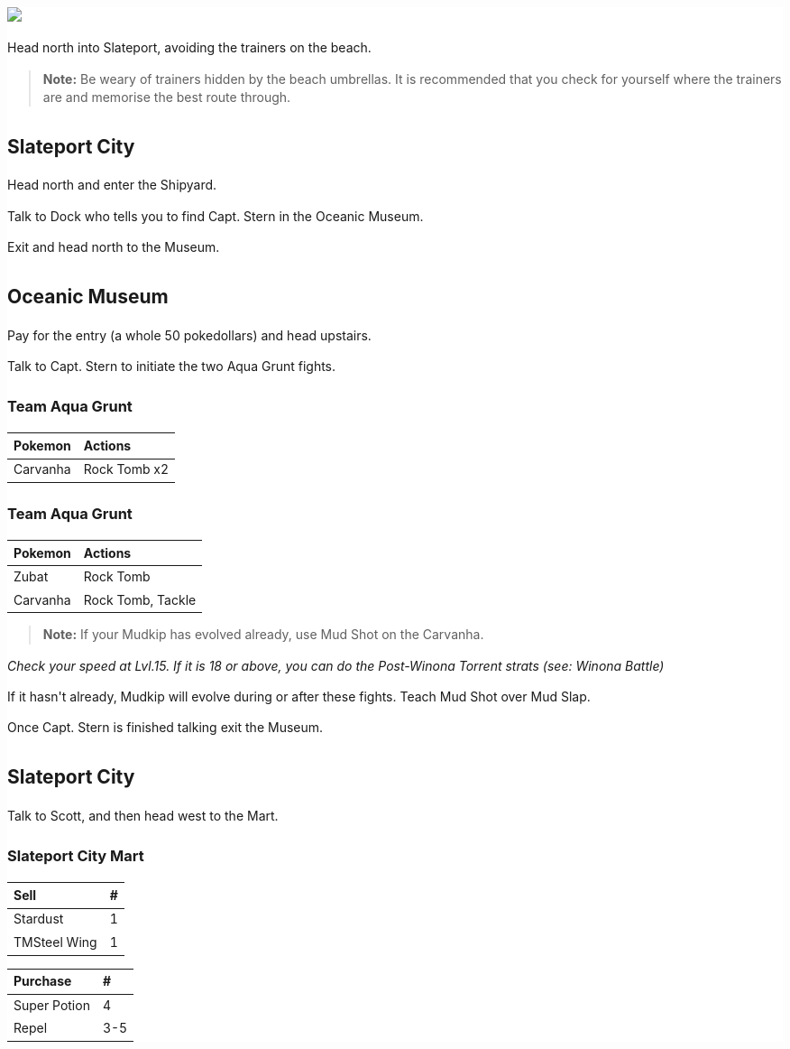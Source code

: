 ![](https://raw.githubusercontent.com/rekyuu/speedfuns/master/pokemon/gen3/img/rse/route-109_ether.png)

Head north into Slateport, avoiding the trainers on the beach.

> **Note:** Be weary of trainers hidden by the beach umbrellas. It is recommended that you check for yourself where the trainers are and memorise the best route through.

## Slateport City
Head north and enter the Shipyard.

Talk to Dock who tells you to find Capt. Stern in the Oceanic Museum.

Exit and head north to the Museum.

## Oceanic Museum
Pay for the entry (a whole 50 pokedollars) and head upstairs.

Talk to Capt. Stern to initiate the two Aqua Grunt fights.

### Team Aqua Grunt
Pokemon | Actions
:--|:--
Carvanha | Rock Tomb x2

### Team Aqua Grunt
Pokemon | Actions
:--|:--
Zubat | Rock Tomb
Carvanha | Rock Tomb, Tackle

> **Note:** If your Mudkip has evolved already, use Mud Shot on the Carvanha.

*Check your speed at Lvl.15. If it is 18 or above, you can do the Post-Winona Torrent strats (see: Winona Battle)*

If it hasn't already, Mudkip will evolve during or after these fights. Teach Mud Shot over Mud Slap.

Once Capt. Stern is finished talking exit the Museum.

## Slateport City
Talk to Scott, and then head west to the Mart.

### Slateport City Mart
Sell | #
:--|:--
Stardust | 1
TMSteel Wing | 1

Purchase | #
:--|:--
Super Potion | 4
Repel | 3-5
